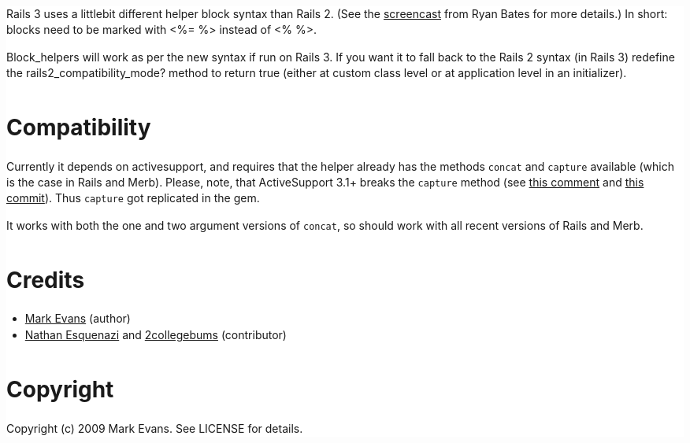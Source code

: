 Rails 3 uses a littlebit different helper block syntax than Rails 2.  (See the <a href="http://railscasts.com/episodes/208-erb-blocks-in-rails-3">screencast</a> from Ryan Bates for more details.)  In short: blocks need to be marked with <%= %> instead of <% %>.

Block_helpers will work as per the new syntax if run on Rails 3.  If you want it to fall back to the Rails 2 syntax (in Rails 3) redefine the rails2_compatibility_mode? method to return true (either at custom class level or at application level in an initializer).

Compatibility
=============
Currently it depends on activesupport, and requires that the helper already has the methods `concat` and `capture` available (which is the case in Rails and Merb).  Please, note, that ActiveSupport 3.1+ breaks the `capture` method (see <a href='https://github.com/capistrano/capistrano/issues/168#issuecomment-4162727'>this comment</a> and <a href='https://github.com/rails/rails/commit/d4fa120671e989eecb71c14647dd2051d28de4a5#activesupport/lib/active_support/core_ext/kernel/reporting.rb'>this commit</a>).  Thus `capture` got replicated in the gem.

It works with both the one and two argument versions of `concat`, so should work with all recent versions of Rails and Merb.

Credits
=======
- <a href="http://github.com/markevans">Mark Evans</a> (author)
- <a href="http://github.com/nesquena">Nathan Esquenazi</a> and <a href="http://github.com/2collegebums">2collegebums</a> (contributor)


Copyright
========

Copyright (c) 2009 Mark Evans. See LICENSE for details.
